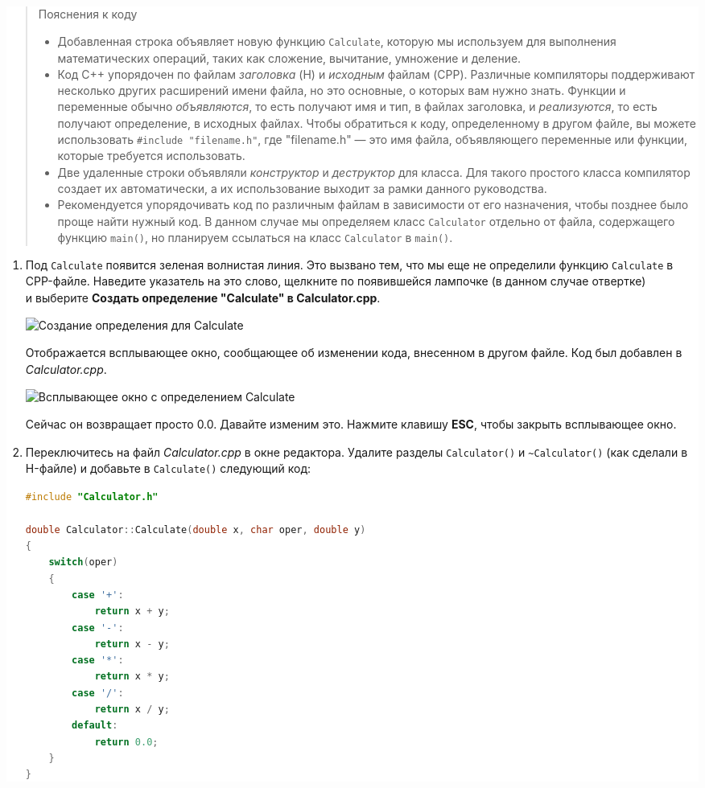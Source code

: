    > Пояснения к коду
   >
   > - Добавленная строка объявляет новую функцию `Calculate`, которую мы используем для выполнения математических операций, таких как сложение, вычитание, умножение и деление.
   > - Код C++ упорядочен по файлам *заголовка* (H) и *исходным* файлам (CPP). Различные компиляторы поддерживают несколько других расширений имени файла, но это основные, о которых вам нужно знать. Функции и переменные обычно *объявляются*, то есть получают имя и тип, в файлах заголовка, и *реализуются*, то есть получают определение, в исходных файлах. Чтобы обратиться к коду, определенному в другом файле, вы можете использовать `#include "filename.h"`, где "filename.h" — это имя файла, объявляющего переменные или функции, которые требуется использовать.
   > - Две удаленные строки объявляли *конструктор* и *деструктор* для класса. Для такого простого класса компилятор создает их автоматически, а их использование выходит за рамки данного руководства.
   > - Рекомендуется упорядочивать код по различным файлам в зависимости от его назначения, чтобы позднее было проще найти нужный код. В данном случае мы определяем класс `Calculator` отдельно от файла, содержащего функцию `main()`, но планируем ссылаться на класс `Calculator` в `main()`.

1. Под `Calculate` появится зеленая волнистая линия. Это вызвано тем, что мы еще не определили функцию `Calculate` в CPP-файле. Наведите указатель на это слово, щелкните по появившейся лампочке (в данном случае отвертке) и выберите **Создать определение "Calculate" в Calculator.cpp**.

   ![Создание определения для Calculate](./media/calc-vs2019-create-definition.png "Создание определения для Calculate")

   Отображается всплывающее окно, сообщающее об изменении кода, внесенном в другом файле. Код был добавлен в *Calculator.cpp*.

   ![Всплывающее окно с определением Calculate](./media/calc-vs2019-pop-up-definition.png "Всплывающее окно с определением Calculate")

   Сейчас он возвращает просто 0.0. Давайте изменим это. Нажмите клавишу **ESC**, чтобы закрыть всплывающее окно.

1. Переключитесь на файл *Calculator.cpp* в окне редактора. Удалите разделы `Calculator()` и `~Calculator()` (как сделали в H-файле) и добавьте в `Calculate()` следующий код:

    ```cpp
    #include "Calculator.h"

    double Calculator::Calculate(double x, char oper, double y)
    {
        switch(oper)
        {
            case '+':
                return x + y;
            case '-':
                return x - y;
            case '*':
                return x * y;
            case '/':
                return x / y;
            default:
                return 0.0;
        }
    }
    ```
